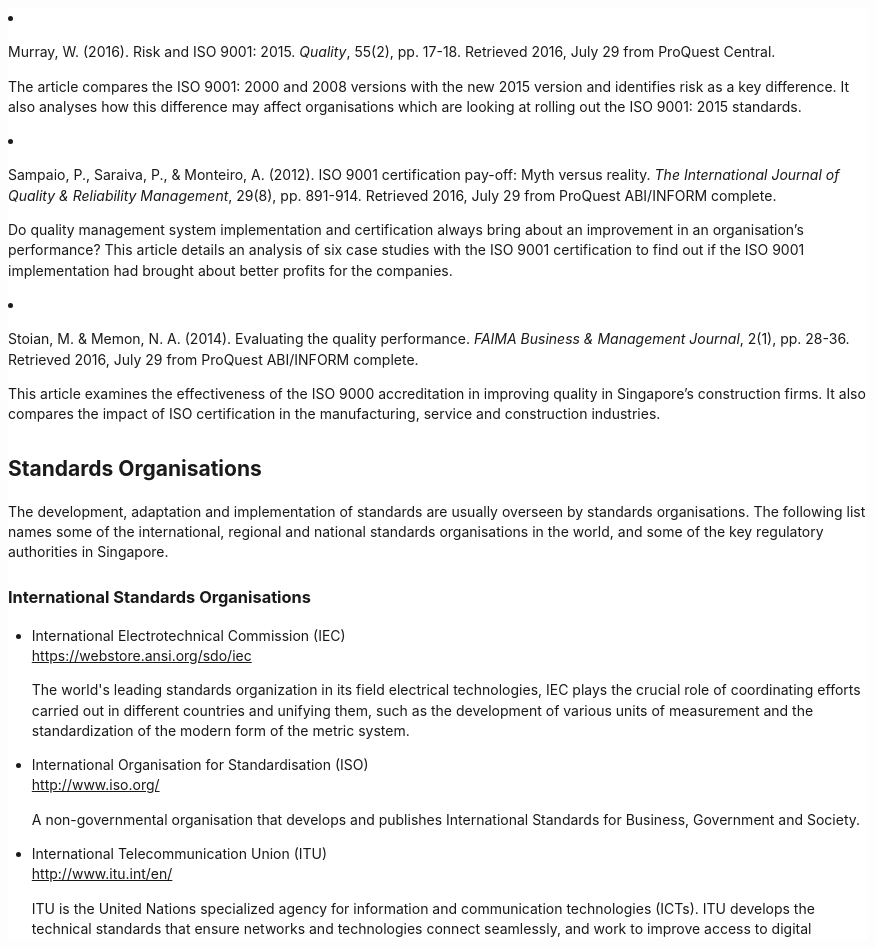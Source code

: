 <li>
<p>Murray, W. (2016). Risk and ISO 9001: 2015. <em>Quality</em>, 55(2), pp.
17-18. Retrieved 2016, July 29 from ProQuest Central.</p>
<p>The article compares the ISO 9001: 2000 and 2008 versions with the new
2015 version and identifies risk as a key difference. It also analyses
how this difference may affect organisations which are looking at rolling
out the ISO 9001: 2015 standards.</p>
</li>
<li>
<p>Sampaio, P., Saraiva, P., &amp; Monteiro, A. (2012). ISO 9001 certification
pay-off: Myth versus reality. <em>The International Journal of Quality &amp; Reliability Management</em>,
29(8), pp. 891-914. Retrieved 2016, July 29 from ProQuest ABI/INFORM complete.</p>
<p>Do quality management system implementation and certification always bring
about an improvement in an organisation’s performance? This article details
an analysis of six case studies with the ISO 9001 certification to find
out if the ISO 9001 implementation had brought about better profits for
the companies.</p>
</li>
<li>
<p>Stoian, M. &amp; Memon, N. A. (2014). Evaluating the quality performance. <em>FAIMA Business &amp; Management Journal</em>,
2(1), pp. 28-36. Retrieved 2016, July 29 from ProQuest ABI/INFORM complete.</p>
<p>This article examines the effectiveness of the ISO 9000 accreditation
in improving quality in Singapore’s construction firms. It also compares
the impact of ISO certification in the manufacturing, service and construction
industries.</p>
</li>
</ul>
<h2>Standards Organisations</h2>
<p>The development, adaptation and implementation of standards are usually
overseen by standards organisations. The following list names some of the
international, regional and national standards organisations in the world,
and some of the key regulatory authorities in Singapore.</p>
<h3><strong>International Standards Organisations</strong></h3>
<ul>
<li>
<p>International Electrotechnical Commission (IEC)
<br><a href="https://webstore.ansi.org/sdo/iec" rel="noopener noreferrer nofollow" target="_blank">https://webstore.ansi.org/sdo/iec</a>
</p>
<p>The world's leading standards organization in its field electrical technologies,
IEC plays the crucial role of coordinating efforts carried out in different
countries and unifying them, such as the development of various units of
measurement and the standardization of the modern form of the metric system.</p>
</li>
</ul>
<ul>
<li>
<p>International Organisation for Standardisation (ISO)
<br><a href="http://www.iso.org/" rel="noopener noreferrer nofollow" target="_blank">http://www.iso.org/</a>
</p>
<p>A non-governmental organisation that develops and publishes International
Standards for Business, Government and Society.</p>
</li>
<li>
<p>International Telecommunication Union (ITU)
<br><a href="http://www.itu.int/en/" rel="noopener noreferrer nofollow" target="_blank">http://www.itu.int/en/</a>
</p>
<p>ITU is the United Nations specialized agency for information and communication
technologies (ICTs). ITU develops the technical standards that ensure networks
and technologies connect seamlessly, and work to improve access to digital